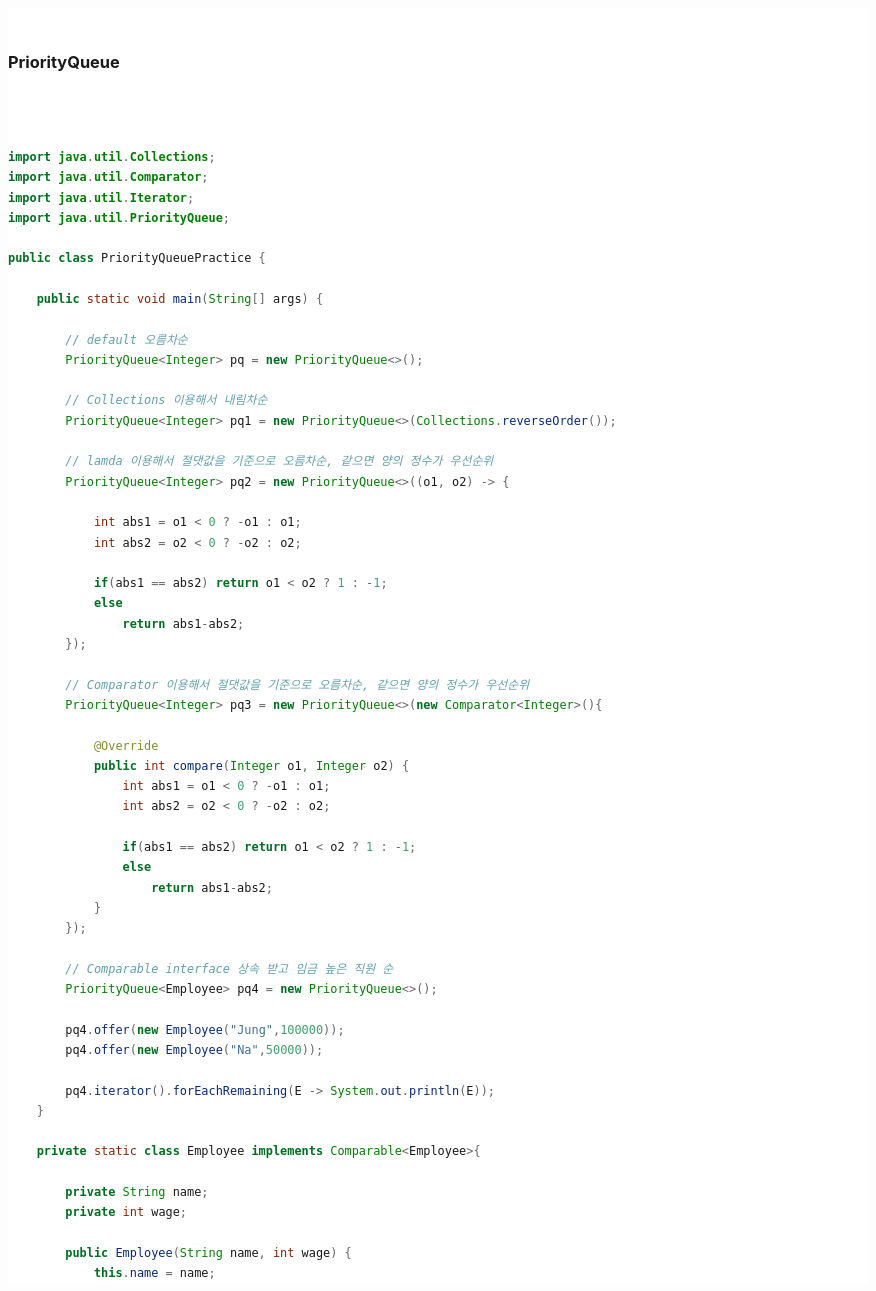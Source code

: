 </br>

### PriorityQueue

</br>

```java

import java.util.Collections;
import java.util.Comparator;
import java.util.Iterator;
import java.util.PriorityQueue;

public class PriorityQueuePractice {

    public static void main(String[] args) {

        // default 오름차순
        PriorityQueue<Integer> pq = new PriorityQueue<>();

        // Collections 이용해서 내림차순
        PriorityQueue<Integer> pq1 = new PriorityQueue<>(Collections.reverseOrder());

        // lamda 이용해서 절댓값을 기준으로 오름차순, 같으면 양의 정수가 우선순위
        PriorityQueue<Integer> pq2 = new PriorityQueue<>((o1, o2) -> {

            int abs1 = o1 < 0 ? -o1 : o1;
            int abs2 = o2 < 0 ? -o2 : o2;

            if(abs1 == abs2) return o1 < o2 ? 1 : -1;
            else
                return abs1-abs2;
        });

        // Comparator 이용해서 절댓값을 기준으로 오름차순, 같으면 양의 정수가 우선순위
        PriorityQueue<Integer> pq3 = new PriorityQueue<>(new Comparator<Integer>(){

            @Override
            public int compare(Integer o1, Integer o2) {
                int abs1 = o1 < 0 ? -o1 : o1;
                int abs2 = o2 < 0 ? -o2 : o2;

                if(abs1 == abs2) return o1 < o2 ? 1 : -1;
                else
                    return abs1-abs2;
            }
        });

        // Comparable interface 상속 받고 임금 높은 직원 순
        PriorityQueue<Employee> pq4 = new PriorityQueue<>();

        pq4.offer(new Employee("Jung",100000));
        pq4.offer(new Employee("Na",50000));

        pq4.iterator().forEachRemaining(E -> System.out.println(E));
    }

    private static class Employee implements Comparable<Employee>{

        private String name;
        private int wage;

        public Employee(String name, int wage) {
            this.name = name;
```